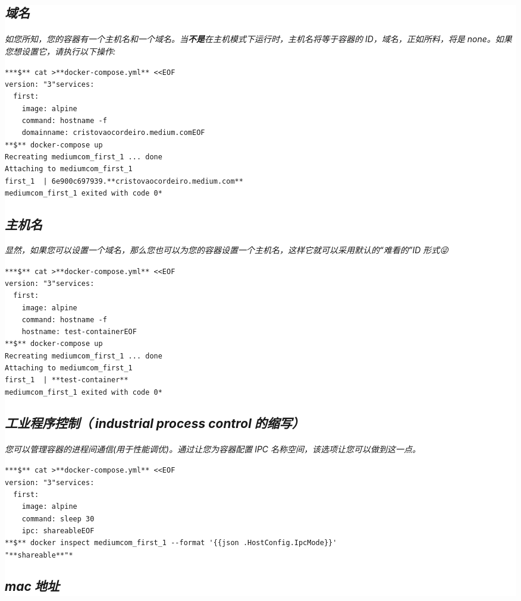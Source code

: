 ## *域名*

*如您所知，您的容器有一个主机名和一个域名。当**不是**在主机模式下运行时，主机名将等于容器的 ID，域名，正如所料，将是 none。如果您想设置它，请执行以下操作:*

```
***$** cat >**docker-compose.yml** <<EOF
version: "3"services:
  first:
    image: alpine
    command: hostname -f
    domainname: cristovaocordeiro.medium.comEOF
**$** docker-compose up 
Recreating mediumcom_first_1 ... done
Attaching to mediumcom_first_1
first_1  | 6e900c697939.**cristovaocordeiro.medium.com**
mediumcom_first_1 exited with code 0*
```

## *主机名*

*显然，如果您可以设置一个域名，那么您也可以为您的容器设置一个主机名，这样它就可以采用默认的“难看的”ID 形式😜*

```
***$** cat >**docker-compose.yml** <<EOF
version: "3"services:
  first:
    image: alpine
    command: hostname -f
    hostname: test-containerEOF
**$** docker-compose up 
Recreating mediumcom_first_1 ... done
Attaching to mediumcom_first_1
first_1  | **test-container**
mediumcom_first_1 exited with code 0*
```

## *工业程序控制（ industrial process control 的缩写）*

*您可以管理容器的进程间通信(用于性能调优)。通过让您为容器配置 IPC 名称空间，该选项让您可以做到这一点。*

```
***$** cat >**docker-compose.yml** <<EOF
version: "3"services:
  first:
    image: alpine
    command: sleep 30
    ipc: shareableEOF
**$** docker inspect mediumcom_first_1 --format '{{json .HostConfig.IpcMode}}'
"**shareable**"*
```

## *mac 地址*
